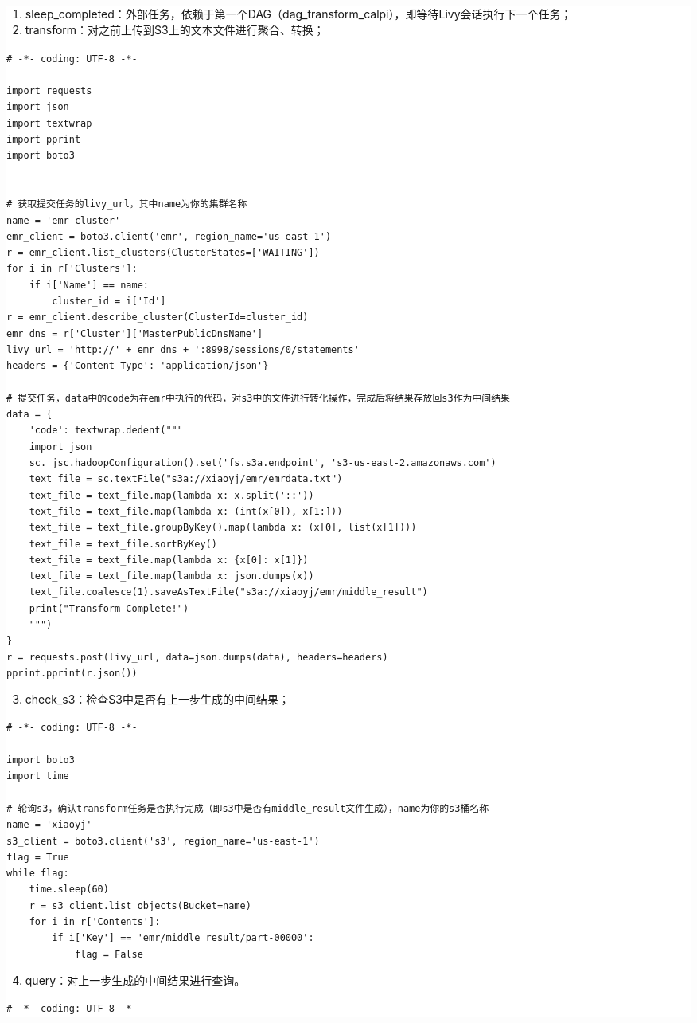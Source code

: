 1. sleep_completed：外部任务，依赖于第一个DAG（dag_transform_calpi），即等待Livy会话执行下一个任务；
2. transform：对之前上传到S3上的文本文件进行聚合、转换；
```
# -*- coding: UTF-8 -*-

import requests
import json
import textwrap
import pprint
import boto3


# 获取提交任务的livy_url，其中name为你的集群名称
name = 'emr-cluster'
emr_client = boto3.client('emr', region_name='us-east-1')
r = emr_client.list_clusters(ClusterStates=['WAITING'])
for i in r['Clusters']:
    if i['Name'] == name:
        cluster_id = i['Id']
r = emr_client.describe_cluster(ClusterId=cluster_id)
emr_dns = r['Cluster']['MasterPublicDnsName']
livy_url = 'http://' + emr_dns + ':8998/sessions/0/statements'
headers = {'Content-Type': 'application/json'}

# 提交任务，data中的code为在emr中执行的代码，对s3中的文件进行转化操作，完成后将结果存放回s3作为中间结果
data = {
    'code': textwrap.dedent("""
    import json
    sc._jsc.hadoopConfiguration().set('fs.s3a.endpoint', 's3-us-east-2.amazonaws.com')
    text_file = sc.textFile("s3a://xiaoyj/emr/emrdata.txt")
    text_file = text_file.map(lambda x: x.split('::'))
    text_file = text_file.map(lambda x: (int(x[0]), x[1:]))
    text_file = text_file.groupByKey().map(lambda x: (x[0], list(x[1])))
    text_file = text_file.sortByKey()
    text_file = text_file.map(lambda x: {x[0]: x[1]})
    text_file = text_file.map(lambda x: json.dumps(x))
    text_file.coalesce(1).saveAsTextFile("s3a://xiaoyj/emr/middle_result")
    print("Transform Complete!")
    """)
}
r = requests.post(livy_url, data=json.dumps(data), headers=headers)
pprint.pprint(r.json())
```
3. check_s3：检查S3中是否有上一步生成的中间结果；
```
# -*- coding: UTF-8 -*-

import boto3
import time

# 轮询s3，确认transform任务是否执行完成（即s3中是否有middle_result文件生成），name为你的s3桶名称
name = 'xiaoyj'
s3_client = boto3.client('s3', region_name='us-east-1')
flag = True
while flag:
    time.sleep(60)
    r = s3_client.list_objects(Bucket=name)
    for i in r['Contents']:
        if i['Key'] == 'emr/middle_result/part-00000':
            flag = False
```
4. query：对上一步生成的中间结果进行查询。
```
# -*- coding: UTF-8 -*-

```